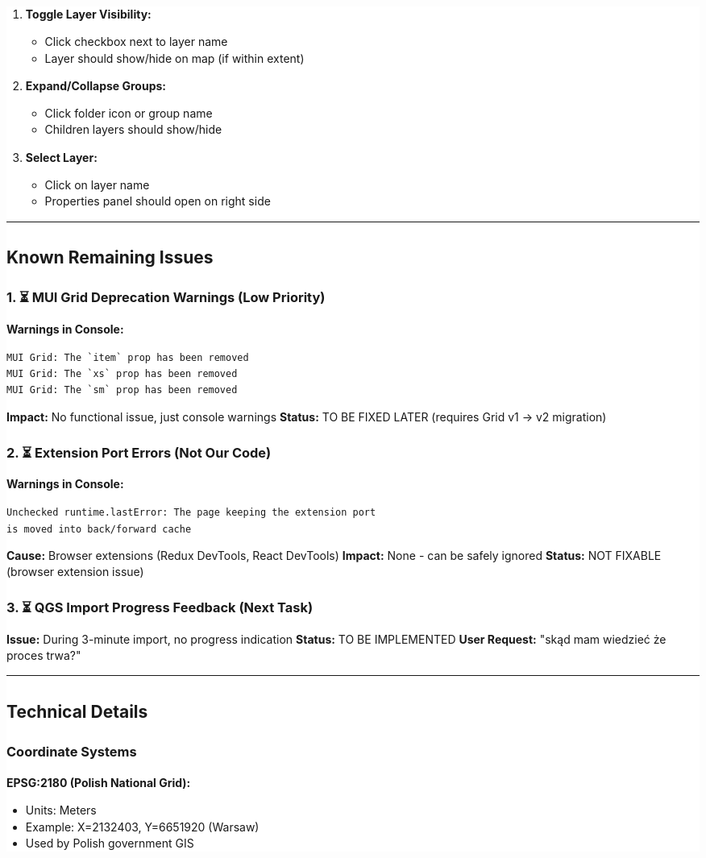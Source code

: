 1. **Toggle Layer Visibility:**
   - Click checkbox next to layer name
   - Layer should show/hide on map (if within extent)

2. **Expand/Collapse Groups:**
   - Click folder icon or group name
   - Children layers should show/hide

3. **Select Layer:**
   - Click on layer name
   - Properties panel should open on right side

---

## Known Remaining Issues

### 1. ⏳ MUI Grid Deprecation Warnings (Low Priority)

**Warnings in Console:**
```
MUI Grid: The `item` prop has been removed
MUI Grid: The `xs` prop has been removed
MUI Grid: The `sm` prop has been removed
```

**Impact:** No functional issue, just console warnings
**Status:** TO BE FIXED LATER (requires Grid v1 → v2 migration)

### 2. ⏳ Extension Port Errors (Not Our Code)

**Warnings in Console:**
```
Unchecked runtime.lastError: The page keeping the extension port
is moved into back/forward cache
```

**Cause:** Browser extensions (Redux DevTools, React DevTools)
**Impact:** None - can be safely ignored
**Status:** NOT FIXABLE (browser extension issue)

### 3. ⏳ QGS Import Progress Feedback (Next Task)

**Issue:** During 3-minute import, no progress indication
**Status:** TO BE IMPLEMENTED
**User Request:** "skąd mam wiedzieć że proces trwa?"

---

## Technical Details

### Coordinate Systems

**EPSG:2180 (Polish National Grid):**
- Units: Meters
- Example: X=2132403, Y=6651920 (Warsaw)
- Used by Polish government GIS
